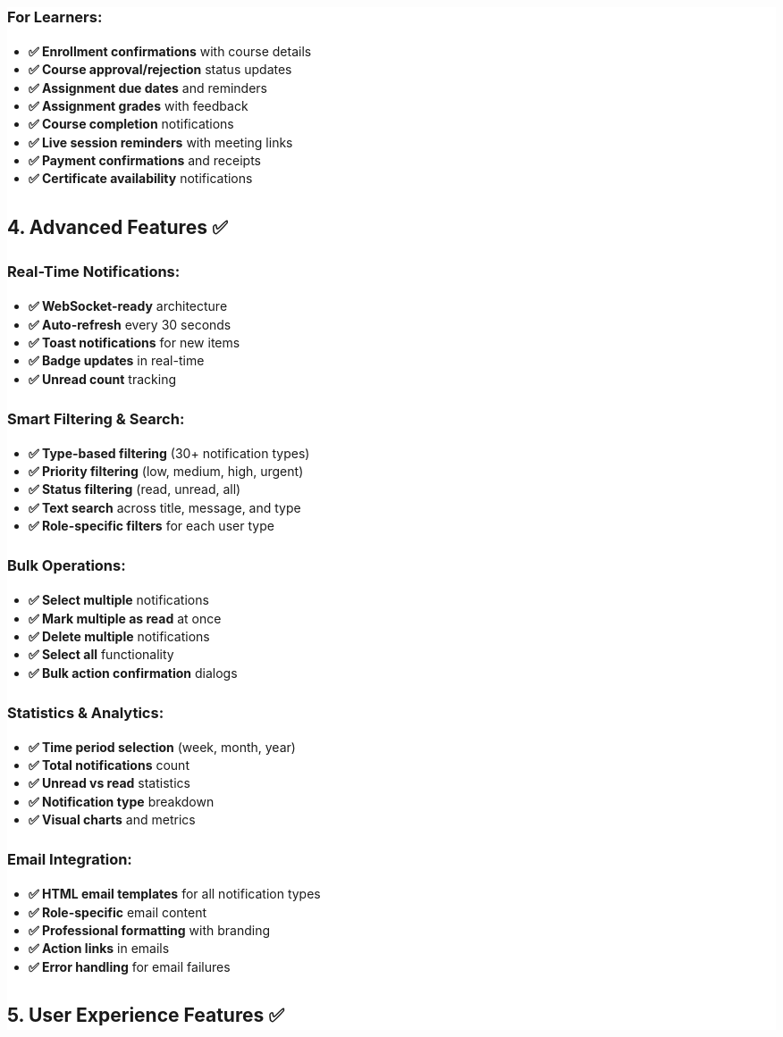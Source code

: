 ### **For Learners:**
- **✅ Enrollment confirmations** with course details
- **✅ Course approval/rejection** status updates
- **✅ Assignment due dates** and reminders
- **✅ Assignment grades** with feedback
- **✅ Course completion** notifications
- **✅ Live session reminders** with meeting links
- **✅ Payment confirmations** and receipts
- **✅ Certificate availability** notifications

## **4. Advanced Features** ✅

### **Real-Time Notifications:**
- **✅ WebSocket-ready** architecture
- **✅ Auto-refresh** every 30 seconds
- **✅ Toast notifications** for new items
- **✅ Badge updates** in real-time
- **✅ Unread count** tracking

### **Smart Filtering & Search:**
- **✅ Type-based filtering** (30+ notification types)
- **✅ Priority filtering** (low, medium, high, urgent)
- **✅ Status filtering** (read, unread, all)
- **✅ Text search** across title, message, and type
- **✅ Role-specific filters** for each user type

### **Bulk Operations:**
- **✅ Select multiple** notifications
- **✅ Mark multiple as read** at once
- **✅ Delete multiple** notifications
- **✅ Select all** functionality
- **✅ Bulk action confirmation** dialogs

### **Statistics & Analytics:**
- **✅ Time period selection** (week, month, year)
- **✅ Total notifications** count
- **✅ Unread vs read** statistics
- **✅ Notification type** breakdown
- **✅ Visual charts** and metrics

### **Email Integration:**
- **✅ HTML email templates** for all notification types
- **✅ Role-specific** email content
- **✅ Professional formatting** with branding
- **✅ Action links** in emails
- **✅ Error handling** for email failures

## **5. User Experience Features** ✅
